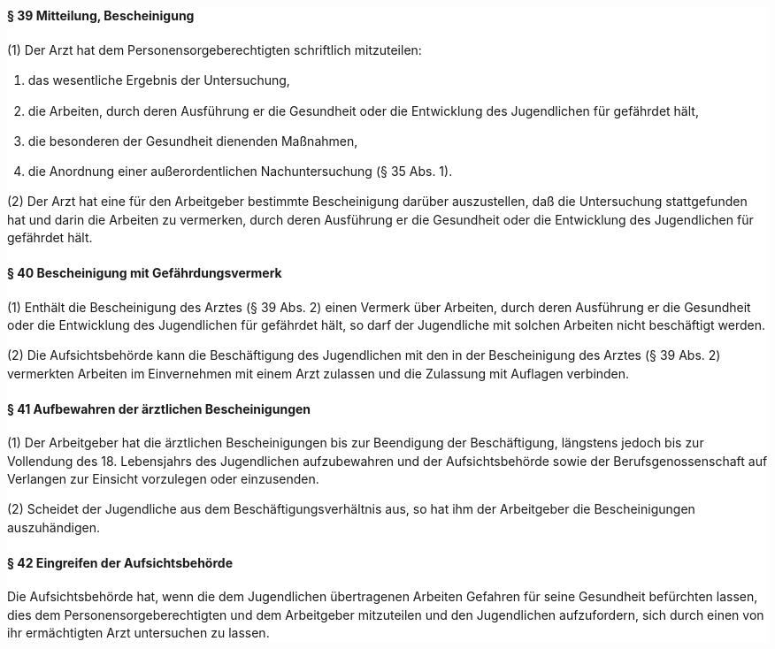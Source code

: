 
#### § 39 Mitteilung, Bescheinigung

(1) Der Arzt hat dem Personensorgeberechtigten schriftlich
mitzuteilen:

1.  das wesentliche Ergebnis der Untersuchung,


2.  die Arbeiten, durch deren Ausführung er die Gesundheit oder die
    Entwicklung des Jugendlichen für gefährdet hält,


3.  die besonderen der Gesundheit dienenden Maßnahmen,


4.  die Anordnung einer außerordentlichen Nachuntersuchung (§ 35 Abs. 1).




(2) Der Arzt hat eine für den Arbeitgeber bestimmte Bescheinigung
darüber auszustellen, daß die Untersuchung stattgefunden hat und darin
die Arbeiten zu vermerken, durch deren Ausführung er die Gesundheit
oder die Entwicklung des Jugendlichen für gefährdet hält.


#### § 40 Bescheinigung mit Gefährdungsvermerk

(1) Enthält die Bescheinigung des Arztes (§ 39 Abs. 2) einen Vermerk
über Arbeiten, durch deren Ausführung er die Gesundheit oder die
Entwicklung des Jugendlichen für gefährdet hält, so darf der
Jugendliche mit solchen Arbeiten nicht beschäftigt werden.

(2) Die Aufsichtsbehörde kann die Beschäftigung des Jugendlichen mit
den in der Bescheinigung des Arztes (§ 39 Abs. 2) vermerkten Arbeiten
im Einvernehmen mit einem Arzt zulassen und die Zulassung mit Auflagen
verbinden.


#### § 41 Aufbewahren der ärztlichen Bescheinigungen

(1) Der Arbeitgeber hat die ärztlichen Bescheinigungen bis zur
Beendigung der Beschäftigung, längstens jedoch bis zur Vollendung des
18\. Lebensjahrs des Jugendlichen aufzubewahren und der
Aufsichtsbehörde sowie der Berufsgenossenschaft auf Verlangen zur
Einsicht vorzulegen oder einzusenden.

(2) Scheidet der Jugendliche aus dem Beschäftigungsverhältnis aus, so
hat ihm der Arbeitgeber die Bescheinigungen auszuhändigen.


#### § 42 Eingreifen der Aufsichtsbehörde

Die Aufsichtsbehörde hat, wenn die dem Jugendlichen übertragenen
Arbeiten Gefahren für seine Gesundheit befürchten lassen, dies dem
Personensorgeberechtigten und dem Arbeitgeber mitzuteilen und den
Jugendlichen aufzufordern, sich durch einen von ihr ermächtigten Arzt
untersuchen zu lassen.

